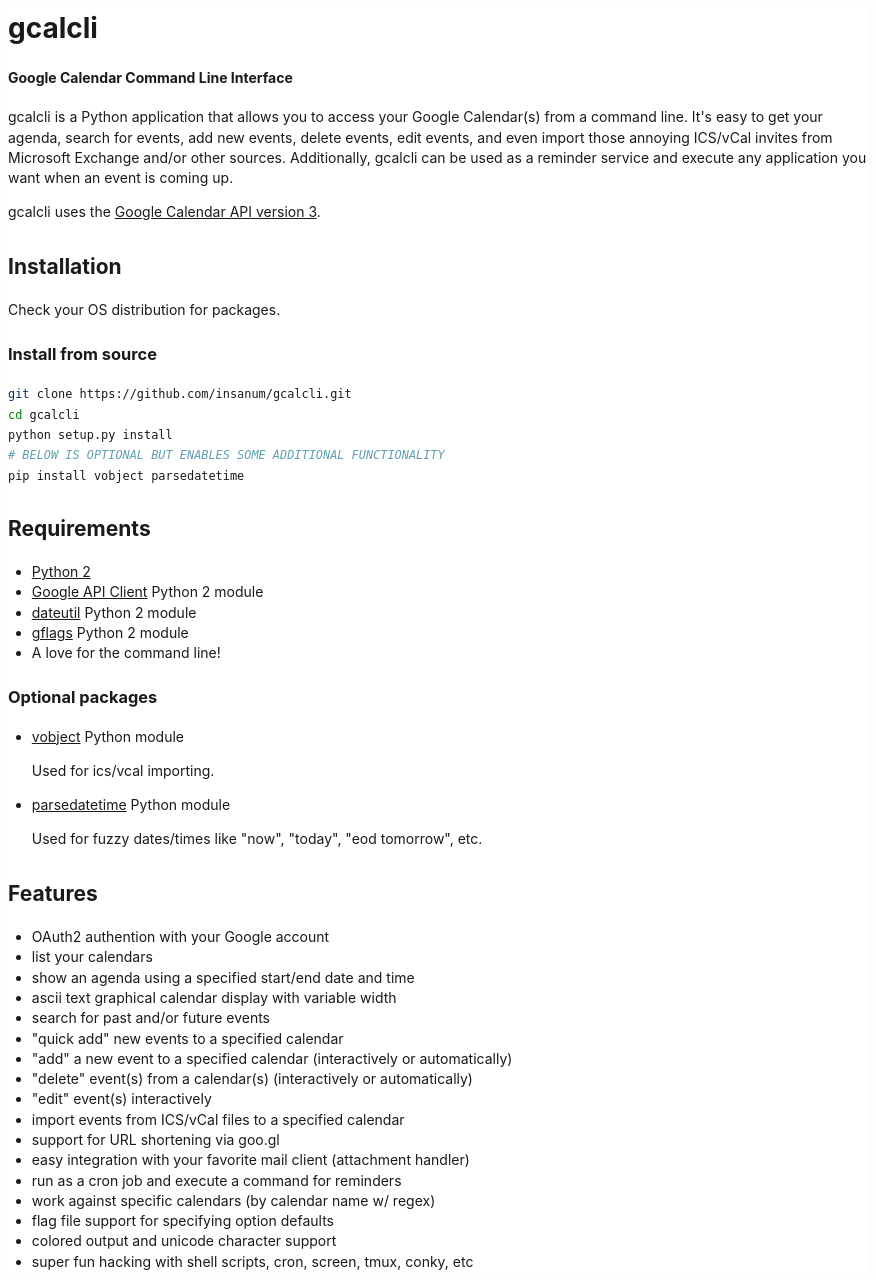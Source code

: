 gcalcli
=======

#### Google Calendar Command Line Interface

gcalcli is a Python application that allows you to access your Google
Calendar(s) from a command line. It's easy to get your agenda, search for
events, add new events, delete events, edit events, and even import those
annoying ICS/vCal invites from Microsoft Exchange and/or other sources.
Additionally, gcalcli can be used as a reminder service and execute any
application you want when an event is coming up.

gcalcli uses the [Google Calendar API version 3](https://developers.google.com/google-apps/calendar/).

Installation
------------

Check your OS distribution for packages.

### Install from source

```sh
git clone https://github.com/insanum/gcalcli.git
cd gcalcli
python setup.py install
# BELOW IS OPTIONAL BUT ENABLES SOME ADDITIONAL FUNCTIONALITY
pip install vobject parsedatetime
```

Requirements
------------

* [Python 2](http://www.python.org)
* [Google API Client](https://developers.google.com/api-client-library/python) Python 2 module
* [dateutil](http://www.labix.org/python-dateutil) Python 2 module
* [gflags](https://code.google.com/p/python-gflags/) Python 2 module
* A love for the command line!

### Optional packages
* [vobject](http://vobject.skyhouseconsulting.com) Python module

    Used for ics/vcal importing.

* [parsedatetime](http://github.com/bear/parsedatetime) Python module

    Used for fuzzy dates/times like "now", "today", "eod tomorrow", etc.

Features
--------

 * OAuth2 authention with your Google account
 * list your calendars
 * show an agenda using a specified start/end date and time
 * ascii text graphical calendar display with variable width
 * search for past and/or future events
 * "quick add" new events to a specified calendar
 * "add" a new event to a specified calendar (interactively or automatically)
 * "delete" event(s) from a calendar(s) (interactively or automatically)
 * "edit" event(s) interactively
 * import events from ICS/vCal files to a specified calendar
 * support for URL shortening via goo.gl
 * easy integration with your favorite mail client (attachment handler)
 * run as a cron job and execute a command for reminders
 * work against specific calendars (by calendar name w/ regex)
 * flag file support for specifying option defaults
 * colored output and unicode character support
 * super fun hacking with shell scripts, cron, screen, tmux, conky, etc
